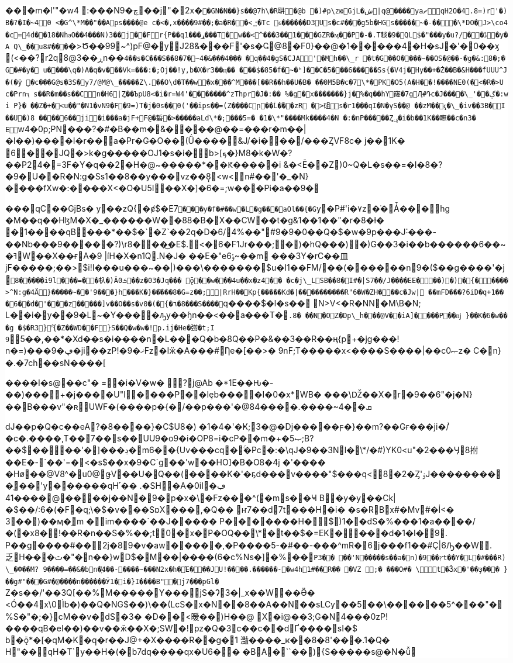 ���m�l'"�w4 :���N9�چ��j"� 2x�`�GN �N��}s��@7h\�R䎴�@b � )#p\zюGjL�ڜ|q@����⑑yaޗqH2O�4.8=)r'�)B�?�I�~40 <�G^\*M��"��Aps��� �@e c�<�,x����9#��;�a�R��<⣐�Tc ԍ������D3Us�c#���g5b�HGs�����~�-���\*DO�J>\co4�c=4d��18�NhϧO��4���N)3��j��Fr{P��qړ���1���T�w��<^���3��1���GZR�ӎ��P �-�.T䎦�9�QL$�"���y�u?/��ڐ�y�A
Ԛ\_��u8#���`�>Ծ��99~^)pF@�yJ28&���F'�s�Ҁ@8�F0}��@�1�����4�H�sJ�'�0��ӽ (<��?r2qڕ��3@8n��`4��s�C���S��8�7�~4 �&���4���
�q� �4�gS�CJA'�Mh�� \_r �t�G��O����~��OS�@��-�g�&:8� ;�G�#�y� u�� ��\q�)A�q�v���Vk=���:�;Oj��!y,b�X�r3��ӊ��
���$ �85�f�~�ʰ]��C�5���6�����Ss{�V4j�Hy��+�Ż��B�&H���ްfUUU^J�(�ӱ
̠�c���G@s�3S�y7/@M@\_�����Z\.��O\d�T��w�x���^M ���[��R��h��U�B�
��0M5B�c�7\*�PK�O5(A�H��!����NE0(�<�R�>U c�Pr nԇ
s��R� m��s��Cn�H6 |Ȥ��ЪpU8<�i�r=W4'� ������ ^zThpr�J�:��
 %�g�x�������}j�%�q��hY窿�7gԮ#Դc�J����\_'��ڳ�:wi
P}�
��Z�+�<u��"�N1�vN9�F�9=)T�j�0s�� 0('��ips��=(Z����C ր��ۚ L�֜��zR �>砠s�r1���qI�N�үS��@
��zM��ҁ�\_�iv��3B�I��U�)8 ����6��ji �i���a�j F+׽F@�硩�>�����aLd\*�;���5=�
�1�\*"����Mk����4�N  �:�nP�����Ȥۑ�i�b��1K��瞴��c�n3�E `w4�0p;PN���?�#�B��m�&��� �@��=���r�m��|�l��)����I� r��a�Pr�G�O��(Ǘ����&J/�i���/���ȤVF8c�
j��1K� 6��JQ�>k�g�����OJ1�s�i�b>[ܟ�}M8�k�W�?��P24�=3F�Y�q��2�H�@~�����\*��Ԟ�����i &�<Ē��Z)0~Q�L� s��=�I�8�?� 9�U��R�N:g�Ss1��8��y���vz��݄8<w<n#��'�\_�N}����fXw�:����X<�O� U5I��X�]�6�=;w���Pi�a�� 9�
 
 ���qC��GjBs�
y��zQ{�ɇ$�E7`���y�f�#��w�L�g���aOl��{�G`y�P#'i�٧z�֔�Ǡ���hg �M��q��HɮM�X�\_������W��88�B�X��CW��t�g&1��1��"�r�8�ɫ�
�1����qB���\*��$�`�Z`��2q�D�6/4%��"#9�9�0 ��Q�$� w�9p���J˸���-��Nb���9�����?)\r8� ��͜�E$.<�6�F1Jr���;�)�hQ���)�)G��3�i��b������6��~�ߔW��X��ғA�9 |íH�X�n1Q.N�J� ��E�"eݸ6~��m
���3Y�rC��皿jF�����;��>$i!I���u���~��|)���\�������$u�I1��FM/��(������n9�($��g����'�j`8�����i9l���=��杁�)Āܭ0��z�03�Jq��� ǭ� �w���4u�� x�z4�� �c �j\_LSB��8�I#�|S7��/J����EE���)�)�{�����>^N:g�4Ӓ}�����~��'9���}h���K�}��֘���8�G=z��;|RrH�� Kp{�����Kd�|�������� ��R"6�W�Z H���c�Jw| ��mFD���?6iD�q+1���6��d�'���z�����]v��O��s�v0�(�{�٦�8���S����`q����$�l�s��
N>V<�R�NN�M\B�N;
L��i�y��9�L~�Y����ԡy��ɧn��<��a���T�`.8� ��N�OZ�Dp\_h���@V��iA]����P��ǌ
}��Κ�6�w���g �$�R3׎}'͒{�Z��WD��F}S��Q�w�w�!p.ij�He�彅�t;I9`5��,��\*�Xd��s�i����n�L���Q�b�8Q��P�&��3��R��ӊ{p+�jg���!
n�=)���ڥ�9�ji��zP!�9�ޚFz�Iӝ�A���#Ƞe�[��>� 9nF;T�����x<����S����|� �cޞ0z�
C�n}� .�7ch��sN����[
 
 ��� �I�s@��c"� =�i�V�w�
 ?j@Ab �\*1Е��Ԋ�-��)���+�j����U"l����P��Iȩb����I�0�x\*޼WB� ���\Ǆ��X�r�9��6"�j�N}��B���v"�ʀUWF�(����p�{�/��p���'�@84����.����~4��ܩ
 
 dJ��p�Q�c��e A?�8����}�C$U8�)
�1�4�'�Ҝ;3�@�Dj�����ϝ�}��m?��Gғ���ji�ܑ/�c�.����,T��7��s��UU9�o9�i�OP8=i݅�cP��m�+�ޞ5;B?��$����'�]���ڍ�m6��{Uv���cq�ۚ�Pc�:�\qJ�9��3Nْl�\*/�#)YK0<u"�2���Ӌ8拊��E�-`��'=� <�s$��x�9�C`g��'w��HO]�B�O8�4j �'���� �Hø� �@V8^�u0@ǥV��U�Q��(����K�'�ҕ d���v����"$���q<8�2 �Ȥ'ۏJ ���������֚��'y������qH˹��
.�SH�A�0iI �ڢ
��41��񞴌@����j��N�9� p�x�\�Fz���^(�ms��Ҹ
B �y�y��Ck|�$��/:6�(�F�q;\�$�v���SɒX���,�Q�� ҥ7��d7t���H�i� �s�RBx#�Mv#�İ<�
3��)��ӎ�֚m �im����`��J����� P�������H�$)1��dS�%���1�a����/�(�x8�!��R�n��S�%��;t0�x�P�OQ��\*�t��$�=EK� ���d�1�I�9. P��g����#��2j�89�v�aw�����,�P����5-�#��-���^mR�6j�� �f 1��#Ҫ|6Ԡ��W.乏H���ٿ�"�n��}wD$�M��|����(6�c%Ns�]�%��`P3��  ��'N�����s��a�n)�9��ץt��Y�L�#���R)\_�Ф��M? 9����=��&�bn�҉4��-����~���N2x�h�Έ���JU!����.������-�w4h1#��R�� �VZ ;�
���O#�
\t�Ǯx�'��ҙ��� }� �g#"���G#�@� ���n�� ����Ӯ1�i�}I��� �B" ͹�j7���pGl�`Z�s��/'��3Q[��%M�����Y���jS�Ɂ3�|\_x��W��Ӛ� <Ó��4x\0Ìb�)��Q�NG$� �)\��(LcS�x�N��8��A��N ��sLCy��5� �\������5^���"�%S�"�;�}cM��v�dS�3�
�D� �<暧��)H ��@
X�i@ ��3;G�N4���0zP!����qB�eI��)��v��ӂ��X�;SW�!pz�Q�3c��c��dҐ����sI�$ b�ǭ\*�[�qM�K�ԛ�r��J@+�X����R��g�1 灎� ���\_ҝ��8�8'���.1�Q�
H"��qH�T`y��H�(�b7dq����qx�U6��
�BA�``��) {S�����s@�N�ǚ